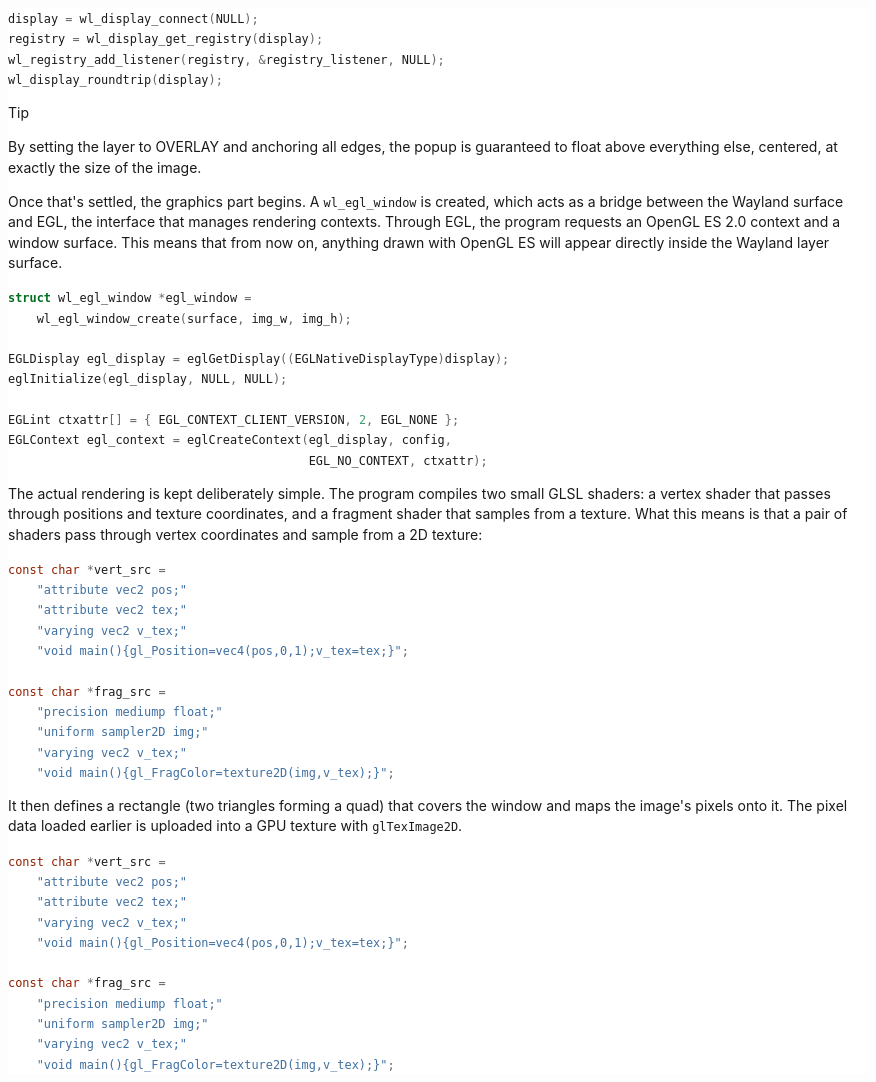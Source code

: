 ```c
display = wl_display_connect(NULL);
registry = wl_display_get_registry(display);
wl_registry_add_listener(registry, &registry_listener, NULL);
wl_display_roundtrip(display);
```

> [!TIP]
> By setting the layer to OVERLAY and anchoring all edges, the popup is
> guaranteed to float above everything else, centered, at exactly the size of
> the image.

Once that's settled, the graphics part begins. A `wl_egl_window` is created,
which acts as a bridge between the Wayland surface and EGL, the interface that
manages rendering contexts. Through EGL, the program requests an OpenGL ES 2.0
context and a window surface. This means that from now on, anything drawn with
OpenGL ES will appear directly inside the Wayland layer surface.

```c
struct wl_egl_window *egl_window =
    wl_egl_window_create(surface, img_w, img_h);

EGLDisplay egl_display = eglGetDisplay((EGLNativeDisplayType)display);
eglInitialize(egl_display, NULL, NULL);

EGLint ctxattr[] = { EGL_CONTEXT_CLIENT_VERSION, 2, EGL_NONE };
EGLContext egl_context = eglCreateContext(egl_display, config,
                                          EGL_NO_CONTEXT, ctxattr);
```

The actual rendering is kept deliberately simple. The program compiles two small
GLSL shaders: a vertex shader that passes through positions and texture
coordinates, and a fragment shader that samples from a texture. What this means
is that a pair of shaders pass through vertex coordinates and sample from a 2D
texture:

```c
const char *vert_src =
    "attribute vec2 pos;"
    "attribute vec2 tex;"
    "varying vec2 v_tex;"
    "void main(){gl_Position=vec4(pos,0,1);v_tex=tex;}";

const char *frag_src =
    "precision mediump float;"
    "uniform sampler2D img;"
    "varying vec2 v_tex;"
    "void main(){gl_FragColor=texture2D(img,v_tex);}";
```

It then defines a rectangle (two triangles forming a quad) that covers the
window and maps the image's pixels onto it. The pixel data loaded earlier is
uploaded into a GPU texture with `glTexImage2D`.

```c
const char *vert_src =
    "attribute vec2 pos;"
    "attribute vec2 tex;"
    "varying vec2 v_tex;"
    "void main(){gl_Position=vec4(pos,0,1);v_tex=tex;}";

const char *frag_src =
    "precision mediump float;"
    "uniform sampler2D img;"
    "varying vec2 v_tex;"
    "void main(){gl_FragColor=texture2D(img,v_tex);}";
```
